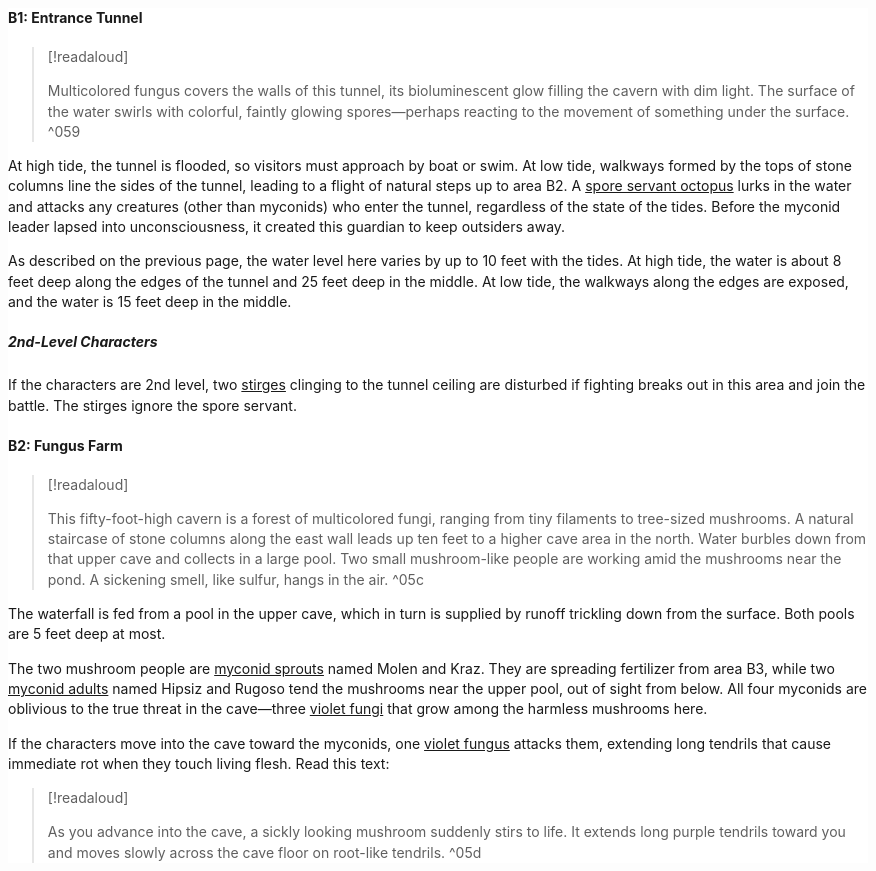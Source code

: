 #### B1: Entrance Tunnel

> [!readaloud] 
> 
> Multicolored fungus covers the walls of this tunnel, its bioluminescent glow filling the cavern with dim light. The surface of the water swirls with colorful, faintly glowing spores—perhaps reacting to the movement of something under the surface.
^059

At high tide, the tunnel is flooded, so visitors must approach by boat or swim. At low tide, walkways formed by the tops of stone columns line the sides of the tunnel, leading to a flight of natural steps up to area B2. A [spore servant octopus](Mechanics/bestiary/plant/spore-servant-octopus-dosi.md) lurks in the water and attacks any creatures (other than myconids) who enter the tunnel, regardless of the state of the tides. Before the myconid leader lapsed into unconsciousness, it created this guardian to keep outsiders away.

As described on the previous page, the water level here varies by up to 10 feet with the tides. At high tide, the water is about 8 feet deep along the edges of the tunnel and 25 feet deep in the middle. At low tide, the walkways along the edges are exposed, and the water is 15 feet deep in the middle.

##### 2nd-Level Characters

If the characters are 2nd level, two [stirges](Mechanics/bestiary/beast/stirge.md) clinging to the tunnel ceiling are disturbed if fighting breaks out in this area and join the battle. The stirges ignore the spore servant.

#### B2: Fungus Farm

> [!readaloud] 
> 
> This fifty-foot-high cavern is a forest of multicolored fungi, ranging from tiny filaments to tree-sized mushrooms. A natural staircase of stone columns along the east wall leads up ten feet to a higher cave area in the north. Water burbles down from that upper cave and collects in a large pool. Two small mushroom-like people are working amid the mushrooms near the pond. A sickening smell, like sulfur, hangs in the air.
^05c

The waterfall is fed from a pool in the upper cave, which in turn is supplied by runoff trickling down from the surface. Both pools are 5 feet deep at most.

The two mushroom people are [myconid sprouts](Mechanics/bestiary/plant/myconid-sprout.md) named Molen and Kraz. They are spreading fertilizer from area B3, while two [myconid adults](Mechanics/bestiary/plant/myconid-adult.md) named Hipsiz and Rugoso tend the mushrooms near the upper pool, out of sight from below. All four myconids are oblivious to the true threat in the cave—three [violet fungi](Mechanics/bestiary/plant/violet-fungus.md) that grow among the harmless mushrooms here.

If the characters move into the cave toward the myconids, one [violet fungus](Mechanics/bestiary/plant/violet-fungus-dosi.md) attacks them, extending long tendrils that cause immediate rot when they touch living flesh. Read this text:

> [!readaloud] 
> 
> As you advance into the cave, a sickly looking mushroom suddenly stirs to life. It extends long purple tendrils toward you and moves slowly across the cave floor on root-like tendrils.
^05d
